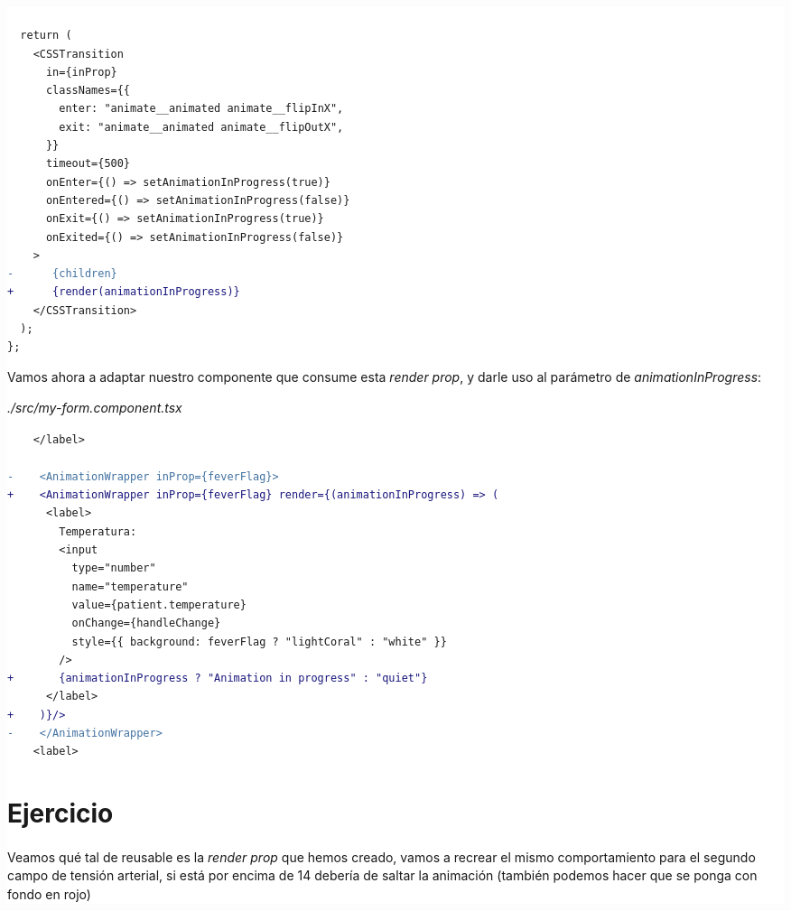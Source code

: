 ```diff

  return (
    <CSSTransition
      in={inProp}
      classNames={{
        enter: "animate__animated animate__flipInX",
        exit: "animate__animated animate__flipOutX",
      }}
      timeout={500}
      onEnter={() => setAnimationInProgress(true)}
      onEntered={() => setAnimationInProgress(false)}
      onExit={() => setAnimationInProgress(true)}
      onExited={() => setAnimationInProgress(false)}
    >
-      {children}
+      {render(animationInProgress)}
    </CSSTransition>
  );
};
```

Vamos ahora a adaptar nuestro componente que consume esta *render prop*, y darle uso al parámetro de _animationInProgress_:

_./src/my-form.component.tsx_

```diff
    </label>

-    <AnimationWrapper inProp={feverFlag}>
+    <AnimationWrapper inProp={feverFlag} render={(animationInProgress) => (
      <label>
        Temperatura:
        <input
          type="number"
          name="temperature"
          value={patient.temperature}
          onChange={handleChange}
          style={{ background: feverFlag ? "lightCoral" : "white" }}
        />
+       {animationInProgress ? "Animation in progress" : "quiet"}
      </label>
+    )}/>
-    </AnimationWrapper>
    <label>
```

# Ejercicio

Veamos qué tal de reusable es la *render prop* que hemos creado, vamos a recrear el mismo comportamiento para el segundo campo de tensión arterial, si está por encima de 14 debería de saltar la animación (también podemos hacer que se ponga con fondo en rojo)
